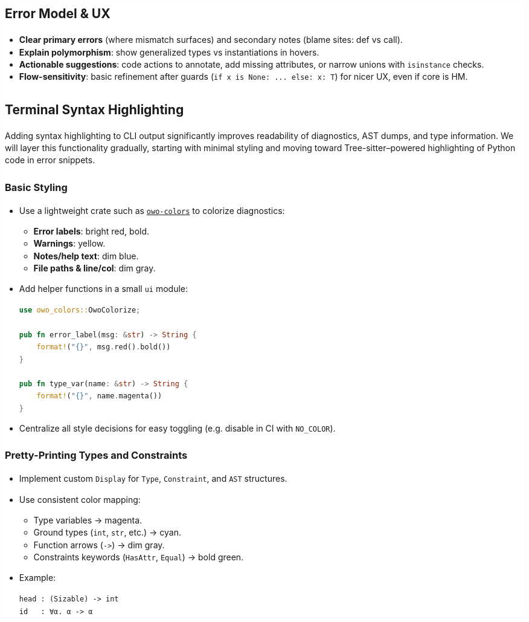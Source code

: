 ## Error Model & UX

- **Clear primary errors** (where mismatch surfaces) and secondary notes (blame sites: def vs call).
- **Explain polymorphism**: show generalized types vs instantiations in hovers.
- **Actionable suggestions**: code actions to annotate, add missing attributes, or narrow unions with `isinstance` checks.
- **Flow-sensitivity**: basic refinement after guards (`if x is None: ... else: x: T`) for nicer UX, even if core is HM.

## Terminal Syntax Highlighting

Adding syntax highlighting to CLI output significantly improves readability of diagnostics, AST dumps, and type information.
We will layer this functionality gradually, starting with minimal styling and moving toward Tree-sitter–powered highlighting of Python code in error snippets.

### Basic Styling

- Use a lightweight crate such as [`owo-colors`](https://docs.rs/owo-colors) to colorize diagnostics:
    - **Error labels**: bright red, bold.
    - **Warnings**: yellow.
    - **Notes/help text**: dim blue.
    - **File paths & line/col**: dim gray.
- Add helper functions in a small `ui` module:

  ```rust
  use owo_colors::OwoColorize;

  pub fn error_label(msg: &str) -> String {
      format!("{}", msg.red().bold())
  }

  pub fn type_var(name: &str) -> String {
      format!("{}", name.magenta())
  }
  ```

- Centralize all style decisions for easy toggling (e.g. disable in CI with `NO_COLOR`).

### Pretty-Printing Types and Constraints

- Implement custom `Display` for `Type`, `Constraint`, and `AST` structures.
- Use consistent color mapping:
    - Type variables -> magenta.
    - Ground types (`int`, `str`, etc.) -> cyan.
    - Function arrows (`->`) -> dim gray.
    - Constraints keywords (`HasAttr`, `Equal`) -> bold green.
- Example:

  ```text
  head : (Sizable) -> int
  id   : ∀α. α -> α
  ```

